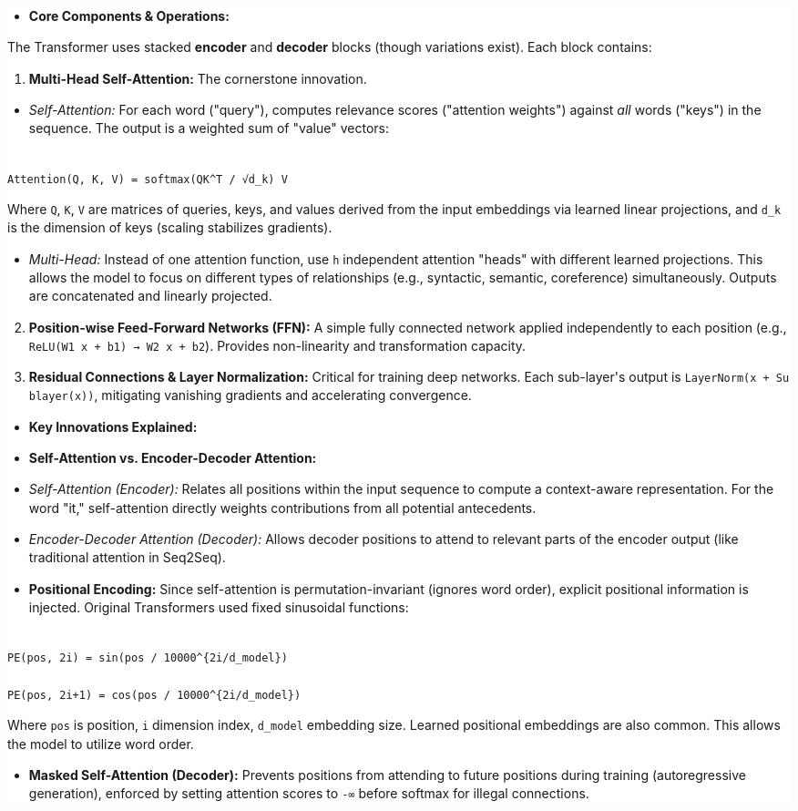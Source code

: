 *   **Core Components & Operations:**  

The Transformer uses stacked **encoder** and **decoder** blocks (though variations exist). Each block contains:

1.  **Multi-Head Self-Attention:** The cornerstone innovation.

*   *Self-Attention:* For each word ("query"), computes relevance scores ("attention weights") against *all* words ("keys") in the sequence. The output is a weighted sum of "value" vectors:

```

Attention(Q, K, V) = softmax(QK^T / √d_k) V

```

Where `Q`, `K`, `V` are matrices of queries, keys, and values derived from the input embeddings via learned linear projections, and `d_k` is the dimension of keys (scaling stabilizes gradients).

*   *Multi-Head:* Instead of one attention function, use `h` independent attention "heads" with different learned projections. This allows the model to focus on different types of relationships (e.g., syntactic, semantic, coreference) simultaneously. Outputs are concatenated and linearly projected.

2.  **Position-wise Feed-Forward Networks (FFN):** A simple fully connected network applied independently to each position (e.g., `ReLU(W1 x + b1) → W2 x + b2`). Provides non-linearity and transformation capacity.

3.  **Residual Connections & Layer Normalization:** Critical for training deep networks. Each sub-layer's output is `LayerNorm(x + Sublayer(x))`, mitigating vanishing gradients and accelerating convergence.

*   **Key Innovations Explained:**

*   **Self-Attention vs. Encoder-Decoder Attention:**

*   *Self-Attention (Encoder):* Relates all positions within the input sequence to compute a context-aware representation. For the word "it," self-attention directly weights contributions from all potential antecedents.

*   *Encoder-Decoder Attention (Decoder):* Allows decoder positions to attend to relevant parts of the encoder output (like traditional attention in Seq2Seq).

*   **Positional Encoding:** Since self-attention is permutation-invariant (ignores word order), explicit positional information is injected. Original Transformers used fixed sinusoidal functions:

```

PE(pos, 2i) = sin(pos / 10000^{2i/d_model})

PE(pos, 2i+1) = cos(pos / 10000^{2i/d_model})

```

Where `pos` is position, `i` dimension index, `d_model` embedding size. Learned positional embeddings are also common. This allows the model to utilize word order.

*   **Masked Self-Attention (Decoder):** Prevents positions from attending to future positions during training (autoregressive generation), enforced by setting attention scores to `-∞` before softmax for illegal connections.
